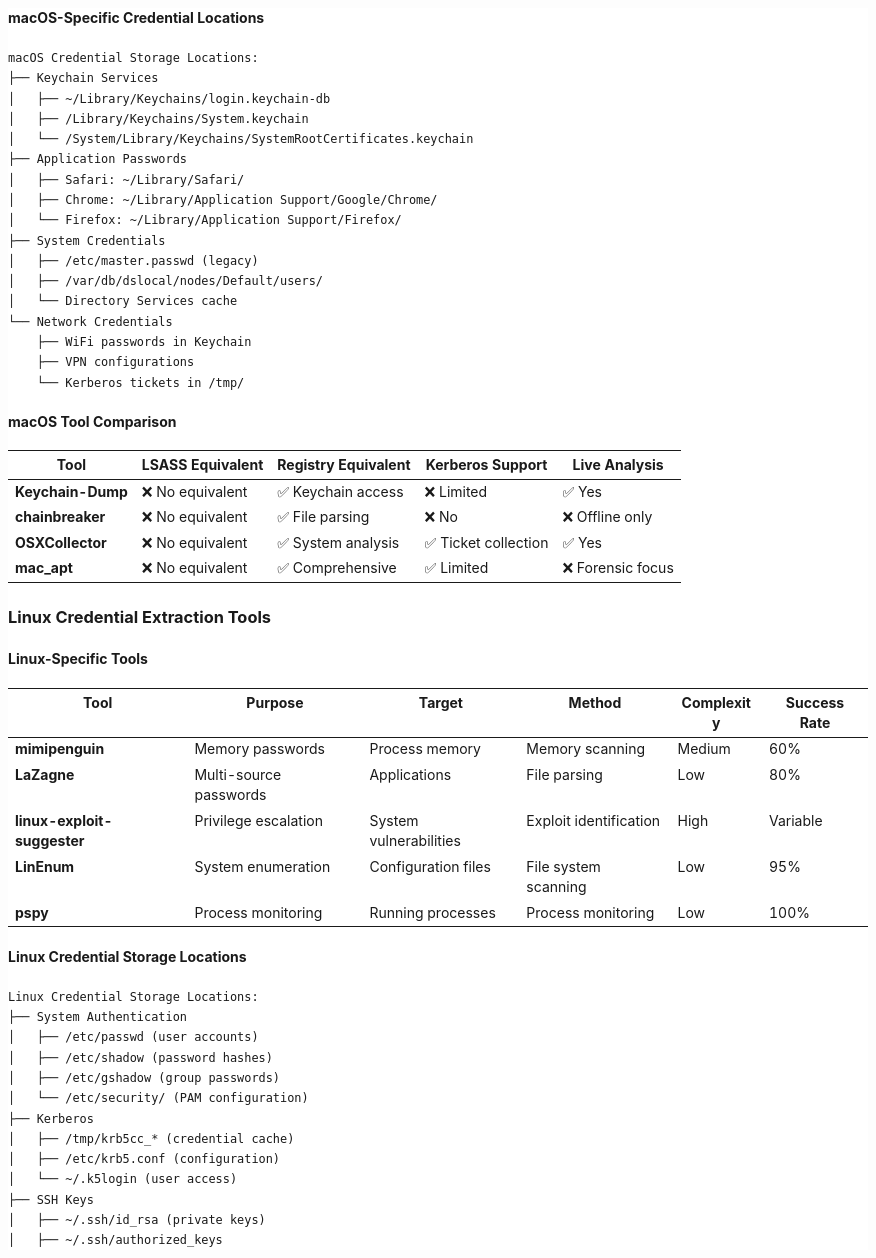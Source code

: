 #### macOS-Specific Credential Locations

```
macOS Credential Storage Locations:
├── Keychain Services
│   ├── ~/Library/Keychains/login.keychain-db
│   ├── /Library/Keychains/System.keychain
│   └── /System/Library/Keychains/SystemRootCertificates.keychain
├── Application Passwords
│   ├── Safari: ~/Library/Safari/
│   ├── Chrome: ~/Library/Application Support/Google/Chrome/
│   └── Firefox: ~/Library/Application Support/Firefox/
├── System Credentials
│   ├── /etc/master.passwd (legacy)
│   ├── /var/db/dslocal/nodes/Default/users/
│   └── Directory Services cache
└── Network Credentials
    ├── WiFi passwords in Keychain
    ├── VPN configurations
    └── Kerberos tickets in /tmp/
```

#### macOS Tool Comparison

| Tool | LSASS Equivalent | Registry Equivalent | Kerberos Support | Live Analysis |
|------|------------------|-------------------|------------------|---------------|
| **Keychain-Dump** | ❌ No equivalent | ✅ Keychain access | ❌ Limited | ✅ Yes |
| **chainbreaker** | ❌ No equivalent | ✅ File parsing | ❌ No | ❌ Offline only |
| **OSXCollector** | ❌ No equivalent | ✅ System analysis | ✅ Ticket collection | ✅ Yes |
| **mac_apt** | ❌ No equivalent | ✅ Comprehensive | ✅ Limited | ❌ Forensic focus |

### Linux Credential Extraction Tools

#### Linux-Specific Tools

| Tool | Purpose | Target | Method | Complexity | Success Rate |
|------|---------|--------|--------|------------|--------------|
| **mimipenguin** | Memory passwords | Process memory | Memory scanning | Medium | 60% |
| **LaZagne** | Multi-source passwords | Applications | File parsing | Low | 80% |
| **linux-exploit-suggester** | Privilege escalation | System vulnerabilities | Exploit identification | High | Variable |
| **LinEnum** | System enumeration | Configuration files | File system scanning | Low | 95% |
| **pspy** | Process monitoring | Running processes | Process monitoring | Low | 100% |

#### Linux Credential Storage Locations

```
Linux Credential Storage Locations:
├── System Authentication
│   ├── /etc/passwd (user accounts)
│   ├── /etc/shadow (password hashes)
│   ├── /etc/gshadow (group passwords)
│   └── /etc/security/ (PAM configuration)
├── Kerberos
│   ├── /tmp/krb5cc_* (credential cache)
│   ├── /etc/krb5.conf (configuration)
│   └── ~/.k5login (user access)
├── SSH Keys
│   ├── ~/.ssh/id_rsa (private keys)
│   ├── ~/.ssh/authorized_keys
```